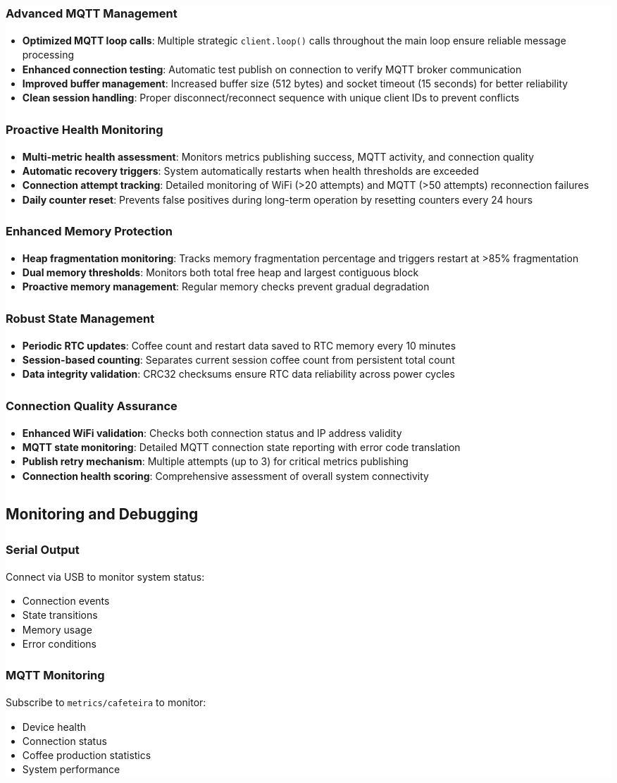 ### Advanced MQTT Management
- **Optimized MQTT loop calls**: Multiple strategic `client.loop()` calls throughout the main loop ensure reliable message processing
- **Enhanced connection testing**: Automatic test publish on connection to verify MQTT broker communication
- **Improved buffer management**: Increased buffer size (512 bytes) and socket timeout (15 seconds) for better reliability
- **Clean session handling**: Proper disconnect/reconnect sequence with unique client IDs to prevent conflicts

### Proactive Health Monitoring
- **Multi-metric health assessment**: Monitors metrics publishing success, MQTT activity, and connection quality
- **Automatic recovery triggers**: System automatically restarts when health thresholds are exceeded
- **Connection attempt tracking**: Detailed monitoring of WiFi (>20 attempts) and MQTT (>50 attempts) reconnection failures
- **Daily counter reset**: Prevents false positives during long-term operation by resetting counters every 24 hours

### Enhanced Memory Protection
- **Heap fragmentation monitoring**: Tracks memory fragmentation percentage and triggers restart at >85% fragmentation
- **Dual memory thresholds**: Monitors both total free heap and largest contiguous block
- **Proactive memory management**: Regular memory checks prevent gradual degradation

### Robust State Management
- **Periodic RTC updates**: Coffee count and restart data saved to RTC memory every 10 minutes
- **Session-based counting**: Separates current session coffee count from persistent total count
- **Data integrity validation**: CRC32 checksums ensure RTC data reliability across power cycles

### Connection Quality Assurance
- **Enhanced WiFi validation**: Checks both connection status and IP address validity
- **MQTT state monitoring**: Detailed MQTT connection state reporting with error code translation
- **Publish retry mechanism**: Multiple attempts (up to 3) for critical metrics publishing
- **Connection health scoring**: Comprehensive assessment of overall system connectivity

## Monitoring and Debugging

### Serial Output
Connect via USB to monitor system status:
- Connection events
- State transitions
- Memory usage
- Error conditions

### MQTT Monitoring
Subscribe to `metrics/cafeteira` to monitor:
- Device health
- Connection status
- Coffee production statistics
- System performance

